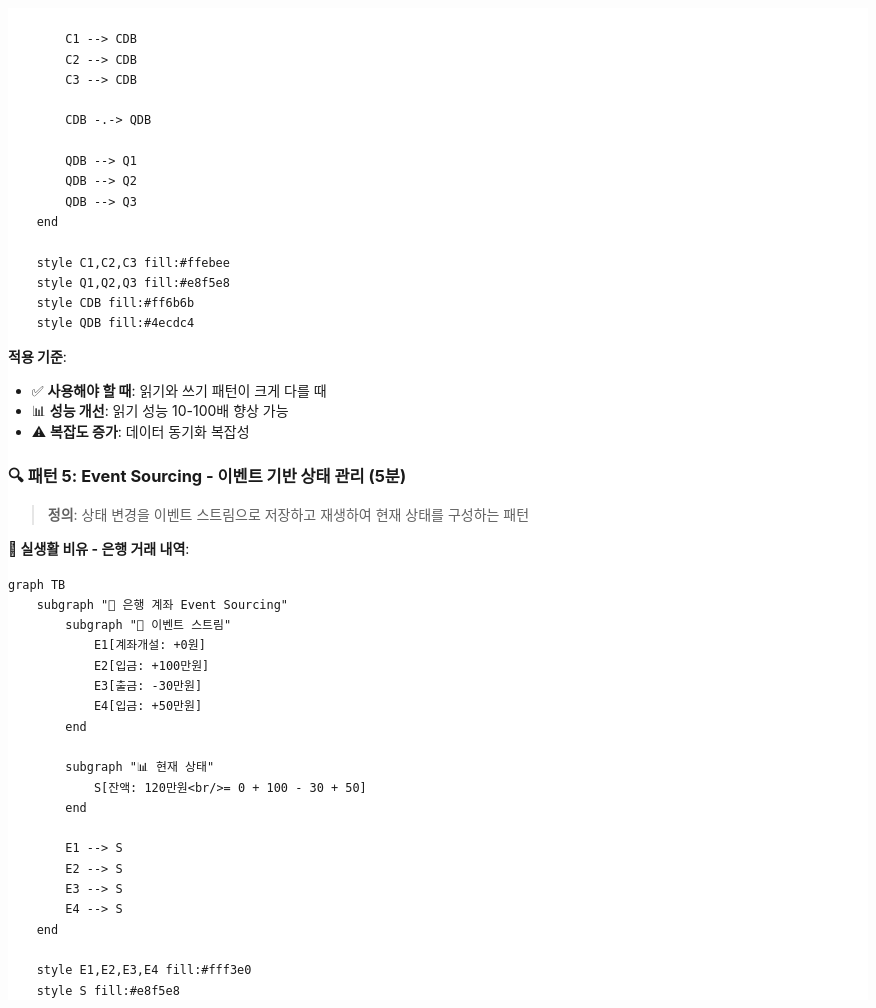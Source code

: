 ```mermaid
        
        C1 --> CDB
        C2 --> CDB
        C3 --> CDB
        
        CDB -.-> QDB
        
        QDB --> Q1
        QDB --> Q2
        QDB --> Q3
    end
    
    style C1,C2,C3 fill:#ffebee
    style Q1,Q2,Q3 fill:#e8f5e8
    style CDB fill:#ff6b6b
    style QDB fill:#4ecdc4
```

**적용 기준**:
- ✅ **사용해야 할 때**: 읽기와 쓰기 패턴이 크게 다를 때
- 📊 **성능 개선**: 읽기 성능 10-100배 향상 가능
- ⚠️ **복잡도 증가**: 데이터 동기화 복잡성

### 🔍 패턴 5: Event Sourcing - 이벤트 기반 상태 관리 (5분)

> **정의**: 상태 변경을 이벤트 스트림으로 저장하고 재생하여 현재 상태를 구성하는 패턴

**🏦 실생활 비유 - 은행 거래 내역**:
```mermaid
graph TB
    subgraph "🏦 은행 계좌 Event Sourcing"
        subgraph "📝 이벤트 스트림"
            E1[계좌개설: +0원]
            E2[입금: +100만원]
            E3[출금: -30만원]
            E4[입금: +50만원]
        end
        
        subgraph "📊 현재 상태"
            S[잔액: 120만원<br/>= 0 + 100 - 30 + 50]
        end
        
        E1 --> S
        E2 --> S
        E3 --> S
        E4 --> S
    end
    
    style E1,E2,E3,E4 fill:#fff3e0
    style S fill:#e8f5e8
```
